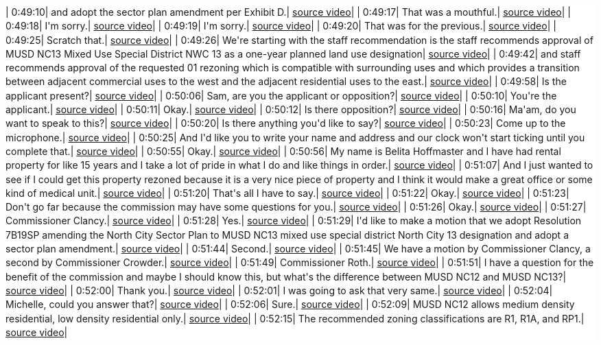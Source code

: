 | 0:49:10| and adopt the sector plan amendment per Exhibit D.| [source video](https://archive.org/details/planningr399190711?start=2950)|
| 0:49:17| That was a mouthful.| [source video](https://archive.org/details/planningr399190711?start=2957)|
| 0:49:18| I'm sorry.| [source video](https://archive.org/details/planningr399190711?start=2958)|
| 0:49:19| I'm sorry.| [source video](https://archive.org/details/planningr399190711?start=2959)|
| 0:49:20| That was for the previous.| [source video](https://archive.org/details/planningr399190711?start=2960)|
| 0:49:25| Scratch that.| [source video](https://archive.org/details/planningr399190711?start=2965)|
| 0:49:26| We're starting with the staff recommendation is the staff recommends approval of MUSD NC13 Mixed Use Special District NWC 13 as a one-year planned land use designation| [source video](https://archive.org/details/planningr399190711?start=2966)|
| 0:49:42| and staff recommends approval of the requested 01 rezoning which is compatible with surrounding uses and which provides a transition between adjacent commercial uses to the west and the adjacent residential uses to the east.| [source video](https://archive.org/details/planningr399190711?start=2982)|
| 0:49:58| Is the applicant present?| [source video](https://archive.org/details/planningr399190711?start=2998)|
| 0:50:06| Sam, are you the applicant or opposition?| [source video](https://archive.org/details/planningr399190711?start=3006)|
| 0:50:10| You're the applicant.| [source video](https://archive.org/details/planningr399190711?start=3010)|
| 0:50:11| Okay.| [source video](https://archive.org/details/planningr399190711?start=3011)|
| 0:50:12| Is there opposition?| [source video](https://archive.org/details/planningr399190711?start=3012)|
| 0:50:16| Ma'am, do you want to speak to this?| [source video](https://archive.org/details/planningr399190711?start=3016)|
| 0:50:20| Is there anything you'd like to say?| [source video](https://archive.org/details/planningr399190711?start=3020)|
| 0:50:23| Come up to the microphone.| [source video](https://archive.org/details/planningr399190711?start=3023)|
| 0:50:25| And I'd like you to write your name and address and our clock won't start ticking until you complete that.| [source video](https://archive.org/details/planningr399190711?start=3025)|
| 0:50:55| Okay.| [source video](https://archive.org/details/planningr399190711?start=3055)|
| 0:50:56| My name is Belita Hoffmaster and I have had rental property for like 15 years and I take a lot of pride in what I do and like things in order.| [source video](https://archive.org/details/planningr399190711?start=3056)|
| 0:51:07| And I just wanted to see if I could get this property rezoned because it is a very nice piece of property and I think it would make a great office or some kind of medical unit.| [source video](https://archive.org/details/planningr399190711?start=3067)|
| 0:51:20| That's all I have to say.| [source video](https://archive.org/details/planningr399190711?start=3080)|
| 0:51:22| Okay.| [source video](https://archive.org/details/planningr399190711?start=3082)|
| 0:51:23| Don't go far because the commission may have some questions for you.| [source video](https://archive.org/details/planningr399190711?start=3083)|
| 0:51:26| Okay.| [source video](https://archive.org/details/planningr399190711?start=3086)|
| 0:51:27| Commissioner Clancy.| [source video](https://archive.org/details/planningr399190711?start=3087)|
| 0:51:28| Yes.| [source video](https://archive.org/details/planningr399190711?start=3088)|
| 0:51:29| I'd like to make a motion that we adopt Resolution 7B19SP amending the North City Sector Plan to MUSD NC13 mixed use special district North City 13 designation and adopt a sector plan amendment.| [source video](https://archive.org/details/planningr399190711?start=3089)|
| 0:51:44| Second.| [source video](https://archive.org/details/planningr399190711?start=3104)|
| 0:51:45| We have a motion by Commissioner Clancy, a second by Commissioner Crowder.| [source video](https://archive.org/details/planningr399190711?start=3105)|
| 0:51:49| Commissioner Roth.| [source video](https://archive.org/details/planningr399190711?start=3109)|
| 0:51:51| I have a question for the benefit of the commission and maybe I should know this, but what's the difference between MUSD NC12 and MUSD NC13?| [source video](https://archive.org/details/planningr399190711?start=3111)|
| 0:52:00| Thank you.| [source video](https://archive.org/details/planningr399190711?start=3120)|
| 0:52:01| I was going to ask that very same.| [source video](https://archive.org/details/planningr399190711?start=3121)|
| 0:52:04| Michelle, could you answer that?| [source video](https://archive.org/details/planningr399190711?start=3124)|
| 0:52:06| Sure.| [source video](https://archive.org/details/planningr399190711?start=3126)|
| 0:52:09| MUSD NC12 allows medium density residential, low density residential only.| [source video](https://archive.org/details/planningr399190711?start=3129)|
| 0:52:15| The recommended zoning classifications are R1, R1A, and RP1.| [source video](https://archive.org/details/planningr399190711?start=3135)|